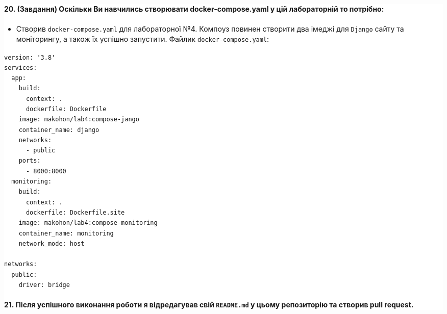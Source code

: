 #### 20. (Завдання) Оскільки Ви навчились створювати docker-compose.yaml у цій лабораторній то потрібно:

- Cтворив `docker-compose.yaml` для лабораторної №4. Компоуз повинен створити два імеджі для `Django` сайту та моніторингу, а також їх успішно запустити.
  Файлик `docker-compose.yaml`:

```text
version: '3.8'
services:
  app:
    build:
      context: .
      dockerfile: Dockerfile
    image: makohon/lab4:compose-jango
    container_name: django
    networks:
      - public
    ports:
      - 8000:8000
  monitoring:
    build:
      context: .
      dockerfile: Dockerfile.site
    image: makohon/lab4:compose-monitoring
    container_name: monitoring
    network_mode: host

networks:
  public:
    driver: bridge
```

#### 21. Після успішного виконання роботи я відредагував свій `README.md` у цьому репозиторію та створив pull request.

